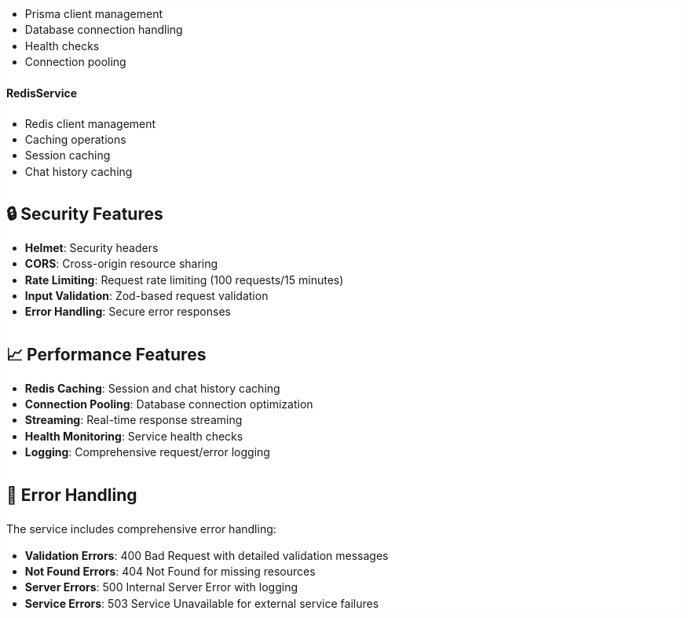 - Prisma client management
- Database connection handling
- Health checks
- Connection pooling

#### RedisService

- Redis client management
- Caching operations
- Session caching
- Chat history caching

## 🔒 Security Features

- **Helmet**: Security headers
- **CORS**: Cross-origin resource sharing
- **Rate Limiting**: Request rate limiting (100 requests/15 minutes)
- **Input Validation**: Zod-based request validation
- **Error Handling**: Secure error responses

## 📈 Performance Features

- **Redis Caching**: Session and chat history caching
- **Connection Pooling**: Database connection optimization
- **Streaming**: Real-time response streaming
- **Health Monitoring**: Service health checks
- **Logging**: Comprehensive request/error logging

## 🐛 Error Handling

The service includes comprehensive error handling:

- **Validation Errors**: 400 Bad Request with detailed validation messages
- **Not Found Errors**: 404 Not Found for missing resources
- **Server Errors**: 500 Internal Server Error with logging
- **Service Errors**: 503 Service Unavailable for external service failures
